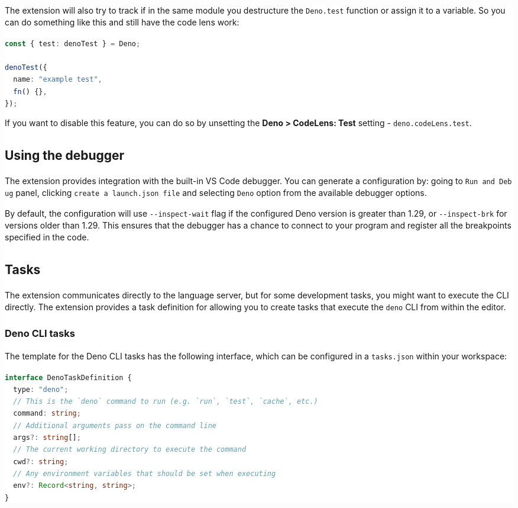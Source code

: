 The extension will also try to track if in the same module you destructure the
`Deno.test` function or assign it to a variable. So you can do something like
this and still have the code lens work:

```ts
const { test: denoTest } = Deno;

denoTest({
  name: "example test",
  fn() {},
});
```

If you want to disable this feature, you can do so by unsetting the **Deno >
CodeLens: Test** setting - `deno.codeLens.test`.

## Using the debugger

The extension provides integration with the built-in VS Code debugger. You can
generate a configuration by: going to `Run and Debug` panel, clicking
`create a launch.json file` and selecting `Deno` option from the available
debugger options.

By default, the configuration will use `--inspect-wait` flag if the configured
Deno version is greater than 1.29, or `--inspect-brk` for versions older than
1.29. This ensures that the debugger has a chance to connect to your program and
register all the breakpoints specified in the code.

## Tasks

The extension communicates directly to the language server, but for some
development tasks, you might want to execute the CLI directly. The extension
provides a task definition for allowing you to create tasks that execute the
`deno` CLI from within the editor.

### Deno CLI tasks

The template for the Deno CLI tasks has the following interface, which can be
configured in a `tasks.json` within your workspace:

```ts
interface DenoTaskDefinition {
  type: "deno";
  // This is the `deno` command to run (e.g. `run`, `test`, `cache`, etc.)
  command: string;
  // Additional arguments pass on the command line
  args?: string[];
  // The current working directory to execute the command
  cwd?: string;
  // Any environment variables that should be set when executing
  env?: Record<string, string>;
}
```
